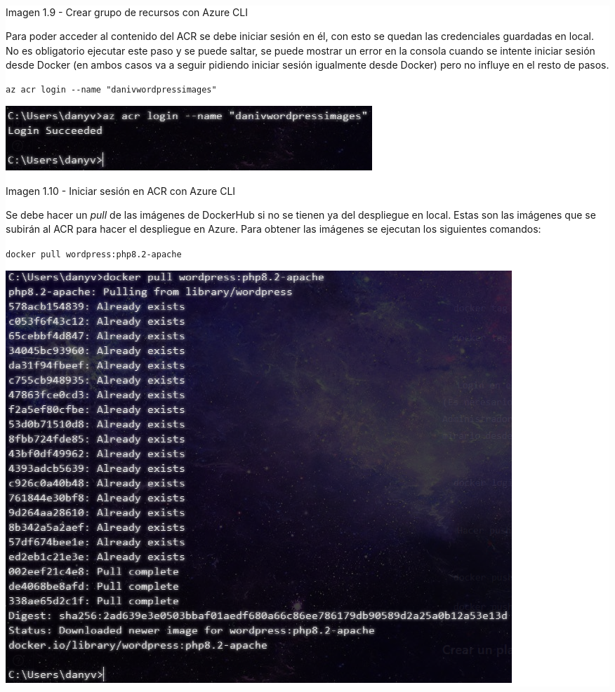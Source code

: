 Imagen 1.9 - Crear grupo de recursos con Azure CLI

Para poder acceder al contenido del ACR se debe iniciar sesión en él, con esto se quedan las credenciales guardadas en local. No es obligatorio ejecutar este paso y se puede saltar, se puede mostrar un error en la consola cuando se intente iniciar sesión desde Docker (en ambos casos va a seguir pidiendo iniciar sesión igualmente desde Docker) pero no influye en el resto de pasos.

```
az acr login --name "danivwordpressimages"
```
<div id="img-110"/>

![](/imgs/img-110.png)

Imagen 1.10 - Iniciar sesión en ACR con Azure CLI

Se debe hacer un *pull* de las imágenes de DockerHub si no se tienen ya del despliegue en local. Estas son las imágenes que se subirán al ACR para hacer el despliegue en Azure. Para obtener las imágenes se ejecutan los siguientes comandos:

```
docker pull wordpress:php8.2-apache
```
<div id="img-111"/>

![](/imgs/img-111.png)
